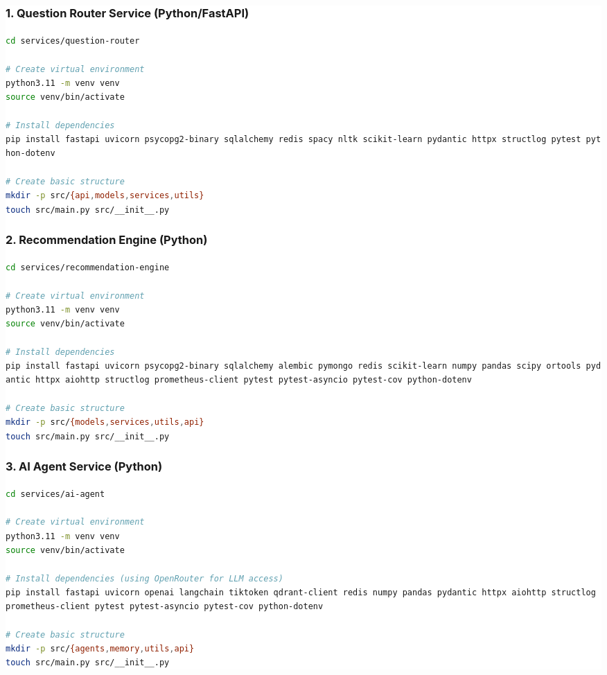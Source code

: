 ### 1. Question Router Service (Python/FastAPI)
```bash
cd services/question-router

# Create virtual environment
python3.11 -m venv venv
source venv/bin/activate

# Install dependencies
pip install fastapi uvicorn psycopg2-binary sqlalchemy redis spacy nltk scikit-learn pydantic httpx structlog pytest python-dotenv

# Create basic structure
mkdir -p src/{api,models,services,utils}
touch src/main.py src/__init__.py
```

### 2. Recommendation Engine (Python)
```bash
cd services/recommendation-engine

# Create virtual environment
python3.11 -m venv venv
source venv/bin/activate

# Install dependencies
pip install fastapi uvicorn psycopg2-binary sqlalchemy alembic pymongo redis scikit-learn numpy pandas scipy ortools pydantic httpx aiohttp structlog prometheus-client pytest pytest-asyncio pytest-cov python-dotenv

# Create basic structure
mkdir -p src/{models,services,utils,api}
touch src/main.py src/__init__.py
```

### 3. AI Agent Service (Python)
```bash
cd services/ai-agent

# Create virtual environment
python3.11 -m venv venv
source venv/bin/activate

# Install dependencies (using OpenRouter for LLM access)
pip install fastapi uvicorn openai langchain tiktoken qdrant-client redis numpy pandas pydantic httpx aiohttp structlog prometheus-client pytest pytest-asyncio pytest-cov python-dotenv

# Create basic structure
mkdir -p src/{agents,memory,utils,api}
touch src/main.py src/__init__.py
```
